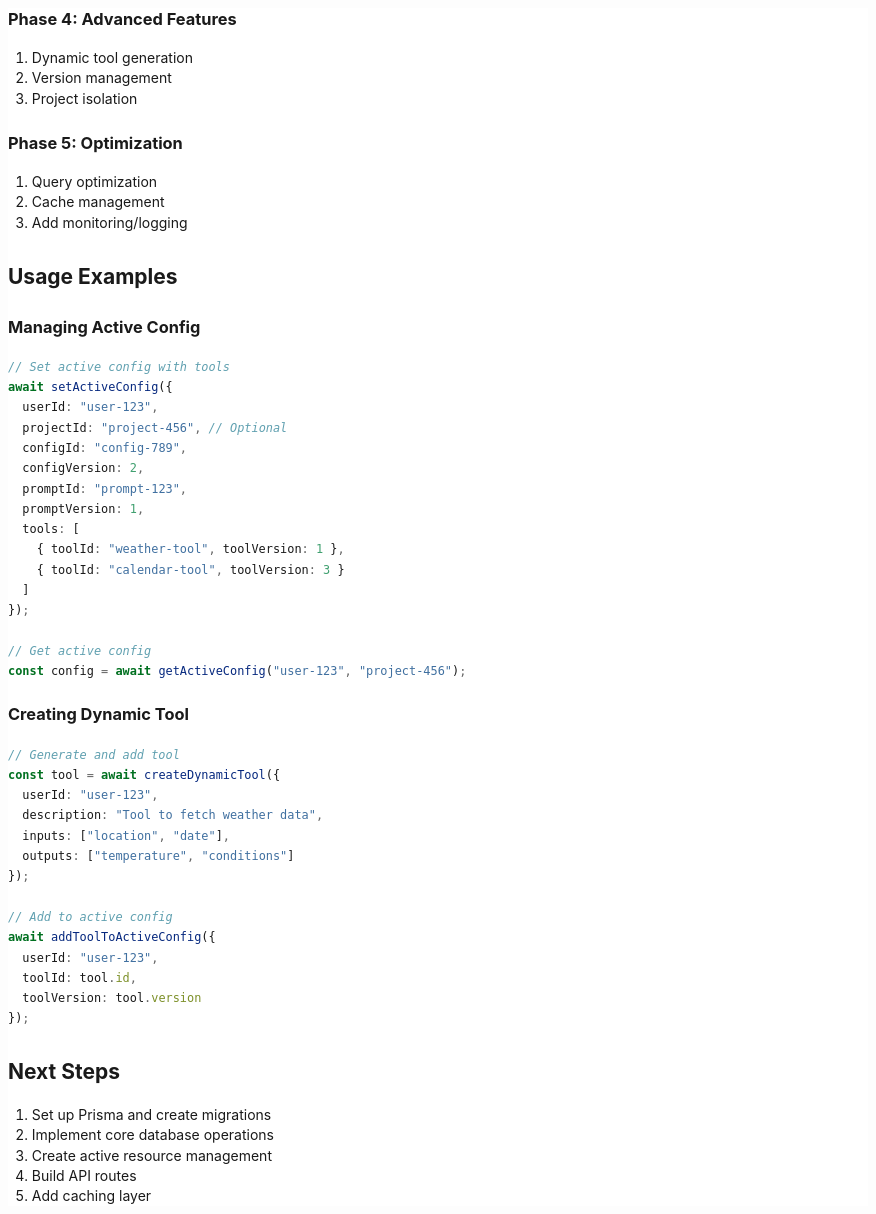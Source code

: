 ### Phase 4: Advanced Features
1. Dynamic tool generation
2. Version management
3. Project isolation

### Phase 5: Optimization
1. Query optimization
2. Cache management
3. Add monitoring/logging

## Usage Examples

### Managing Active Config
```typescript
// Set active config with tools
await setActiveConfig({
  userId: "user-123",
  projectId: "project-456", // Optional
  configId: "config-789",
  configVersion: 2,
  promptId: "prompt-123",
  promptVersion: 1,
  tools: [
    { toolId: "weather-tool", toolVersion: 1 },
    { toolId: "calendar-tool", toolVersion: 3 }
  ]
});

// Get active config
const config = await getActiveConfig("user-123", "project-456");
```

### Creating Dynamic Tool
```typescript
// Generate and add tool
const tool = await createDynamicTool({
  userId: "user-123",
  description: "Tool to fetch weather data",
  inputs: ["location", "date"],
  outputs: ["temperature", "conditions"]
});

// Add to active config
await addToolToActiveConfig({
  userId: "user-123",
  toolId: tool.id,
  toolVersion: tool.version
});
```

## Next Steps
1. Set up Prisma and create migrations
2. Implement core database operations
3. Create active resource management
4. Build API routes
5. Add caching layer
